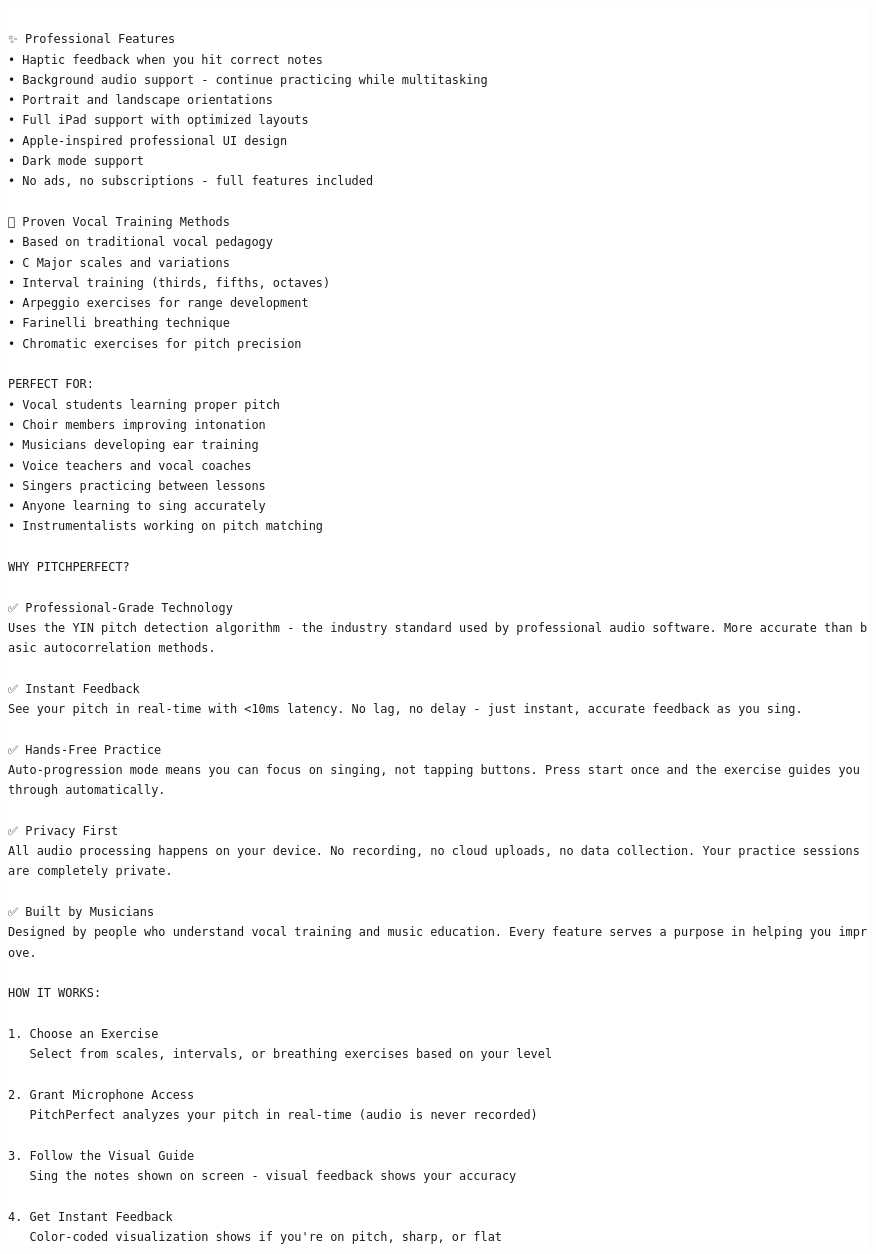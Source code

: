 ```

✨ Professional Features
• Haptic feedback when you hit correct notes
• Background audio support - continue practicing while multitasking
• Portrait and landscape orientations
• Full iPad support with optimized layouts
• Apple-inspired professional UI design
• Dark mode support
• No ads, no subscriptions - full features included

💪 Proven Vocal Training Methods
• Based on traditional vocal pedagogy
• C Major scales and variations
• Interval training (thirds, fifths, octaves)
• Arpeggio exercises for range development
• Farinelli breathing technique
• Chromatic exercises for pitch precision

PERFECT FOR:
• Vocal students learning proper pitch
• Choir members improving intonation
• Musicians developing ear training
• Voice teachers and vocal coaches
• Singers practicing between lessons
• Anyone learning to sing accurately
• Instrumentalists working on pitch matching

WHY PITCHPERFECT?

✅ Professional-Grade Technology
Uses the YIN pitch detection algorithm - the industry standard used by professional audio software. More accurate than basic autocorrelation methods.

✅ Instant Feedback
See your pitch in real-time with <10ms latency. No lag, no delay - just instant, accurate feedback as you sing.

✅ Hands-Free Practice
Auto-progression mode means you can focus on singing, not tapping buttons. Press start once and the exercise guides you through automatically.

✅ Privacy First
All audio processing happens on your device. No recording, no cloud uploads, no data collection. Your practice sessions are completely private.

✅ Built by Musicians
Designed by people who understand vocal training and music education. Every feature serves a purpose in helping you improve.

HOW IT WORKS:

1. Choose an Exercise
   Select from scales, intervals, or breathing exercises based on your level

2. Grant Microphone Access
   PitchPerfect analyzes your pitch in real-time (audio is never recorded)

3. Follow the Visual Guide
   Sing the notes shown on screen - visual feedback shows your accuracy

4. Get Instant Feedback
   Color-coded visualization shows if you're on pitch, sharp, or flat

```